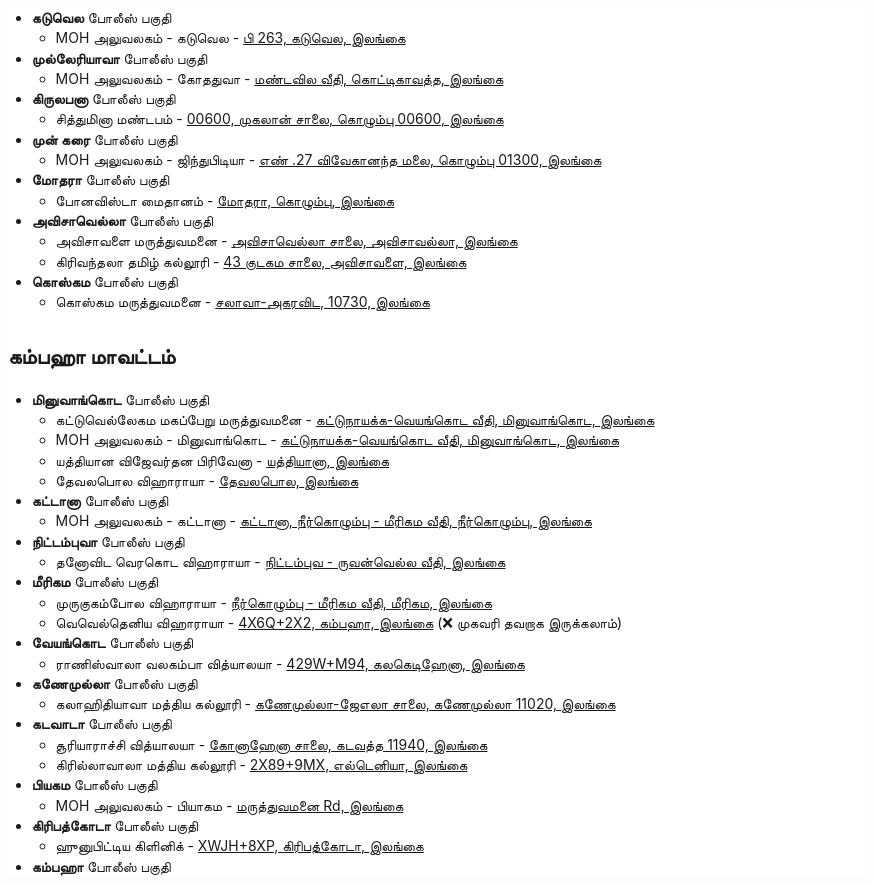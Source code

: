 * **கடுவெல** போலீஸ் பகுதி
  * MOH அலுவலகம் - கடுவெல - [பி 263, கடுவெல, இலங்கை](https://www.google.lk/maps/place/6.934127N,79.984398E) 
* **முல்லேரியாவா** போலீஸ் பகுதி
  * MOH அலுவலகம் - கோததுவா - [மண்டவில வீதி, கொட்டிகாவத்த, இலங்கை](https://www.google.lk/maps/place/6.922088N,79.916237E) 
* **கிருலபனா** போலீஸ் பகுதி
  * சித்துமினா மண்டபம் - [00600, முகலான் சாலை, கொழும்பு 00600, இலங்கை](https://www.google.lk/maps/place/6.876704N,79.879161E) 
* **முன் கரை** போலீஸ் பகுதி
  * MOH அலுவலகம் - ஜிந்துபிடியா - [எண் .27 விவேகானந்த மலை, கொழும்பு 01300, இலங்கை](https://www.google.lk/maps/place/6.943258N,79.859238E) 
* **மோதரா** போலீஸ் பகுதி
  * போனவிஸ்டா மைதானம் - [மோதரா, கொழும்பு, இலங்கை](https://www.google.lk/maps/place/6.966925N,79.871153E) 
* **அவிசாவெல்லா** போலீஸ் பகுதி
  * அவிசாவளை மருத்துவமனை - [அவிசாவெல்லா சாலை, அவிசாவல்லா, இலங்கை](https://www.google.lk/maps/place/6.957085N,80.207381E) 
  * கிரிவந்தலா தமிழ் கல்லூரி - [43 குடகம சாலை, அவிசாவளை, இலங்கை](https://www.google.lk/maps/place/6.956526N,80.204418E) 
* **கொஸ்கம** போலீஸ் பகுதி
  * கொஸ்கம மருத்துவமனை - [சலாவா-அகரவிட, 10730, இலங்கை](https://www.google.lk/maps/place/6.940956N,80.124888E) 
## கம்பஹா மாவட்டம்
* **மினுவாங்கொட** போலீஸ் பகுதி
  * கட்டுவெல்லேகம மகப்பேறு மருத்துவமனை - [கட்டுநாயக்க-வெயங்கொட வீதி, மினுவாங்கொட, இலங்கை](https://www.google.lk/maps/place/7.172386N,79.957553E) 
  * MOH அலுவலகம் - மினுவாங்கொட - [கட்டுநாயக்க-வெயங்கொட வீதி, மினுவாங்கொட, இலங்கை](https://www.google.lk/maps/place/7.17227N,79.956823E) 
  * யத்தியான விஜேவர்தன பிரிவேனா - [யத்தியானா, இலங்கை](https://www.google.lk/maps/place/7.186771N,79.926055E) 
  * தேவலபொல விஹாராயா - [தேவலபொல, இலங்கை](https://www.google.lk/maps/place/7.161204N,79.991999E) 
* **கட்டானா** போலீஸ் பகுதி
  * MOH அலுவலகம் - கட்டானா - [கட்டானா, நீர்கொழும்பு - மீரிகம வீதி, நீர்கொழும்பு, இலங்கை](https://www.google.lk/maps/place/7.22436N,79.88271E) 
* **நிட்டம்புவா** போலீஸ் பகுதி
  * தனோவிட வெரகொட விஹாராயா - [நிட்டம்புவ - ருவன்வெல்ல வீதி, இலங்கை](https://www.google.lk/maps/place/7.113799N,80.135467E) 
* **மீரிகம** போலீஸ் பகுதி
  * முருகுகம்போல விஹாராயா - [நீர்கொழும்பு - மீரிகம வீதி, மீரிகம, இலங்கை](https://www.google.lk/maps/place/7.24658N,80.119978E) 
  * வெவெல்தெனிய விஹாராயா - [4X6Q+2X2, கம்பஹா, இலங்கை](https://www.google.lk/maps/place/7.110015N,79.989902E) (❌ முகவரி தவறாக இருக்கலாம்) 
* **வேயங்கொட** போலீஸ் பகுதி
  * ராணிஸ்வாலா வலகம்பா வித்யாலயா - [429W+M94, கலகெடிஹேனா, இலங்கை](https://www.google.lk/maps/place/7.119132N,80.045944E) 
* **கணேமுல்லா** போலீஸ் பகுதி
  * கலாஹிதியாவா மத்திய கல்லூரி - [கணேமுல்லா-ஜேஎலா சாலை, கணேமுல்லா 11020, இலங்கை](https://www.google.lk/maps/place/7.069576N,79.953719E) 
* **கடவாடா** போலீஸ் பகுதி
  * சூரியாராச்சி வித்யாலயா - [கோனாஹேனா சாலை, கடவத்த 11940, இலங்கை](https://www.google.lk/maps/place/6.9983N,79.987381E) 
  * கிரில்லாவாலா மத்திய கல்லூரி - [2X89+9MX, எல்டெனியா, இலங்கை](https://www.google.lk/maps/place/7.015981N,79.969223E) 
* **பியகம** போலீஸ் பகுதி
  * MOH அலுவலகம் - பியாகம - [மருத்துவமனை Rd, இலங்கை](https://www.google.lk/maps/place/6.946824N,79.994052E) 
* **கிரிபத்கோடா** போலீஸ் பகுதி
  * ஹுனுபிட்டிய கிளினிக் - [XWJH+8XP, கிரிபத்கோடா, இலங்கை](https://www.google.lk/maps/place/6.980847N,79.929943E) 
* **கம்பஹா** போலீஸ் பகுதி